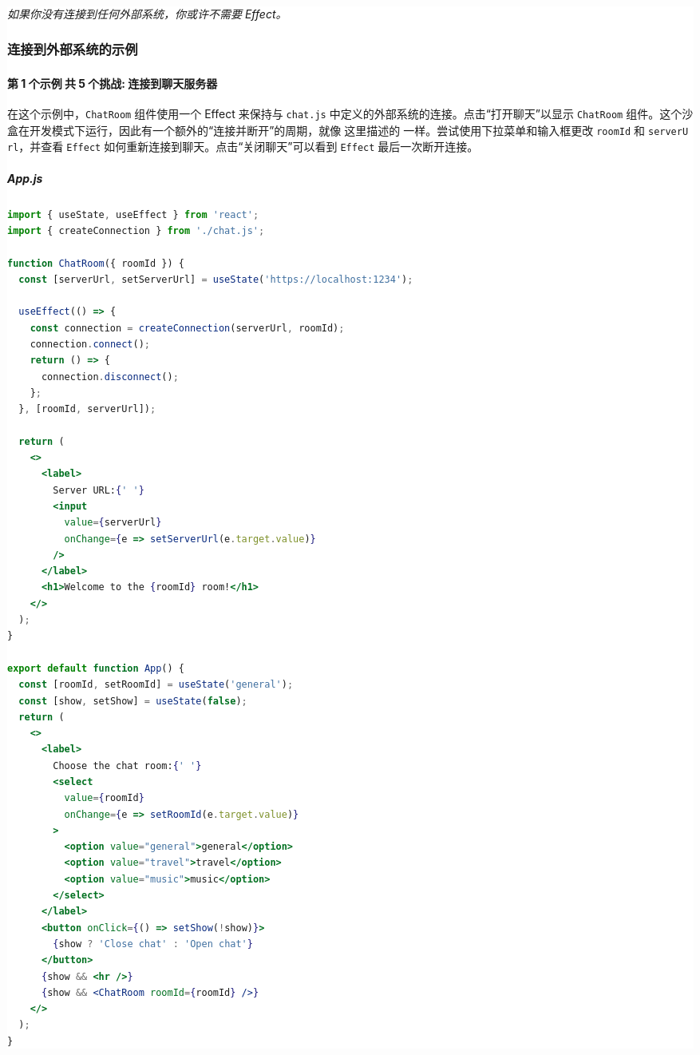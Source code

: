 *如果你没有连接到任何外部系统，你或许不需要 Effect。*

### 连接到外部系统的示例

#### 第 1 个示例 共 5 个挑战: 连接到聊天服务器 
在这个示例中，`ChatRoom` 组件使用一个 Effect 来保持与 `chat.js` 中定义的外部系统的连接。点击“打开聊天”以显示 `ChatRoom` 组件。这个沙盒在开发模式下运行，因此有一个额外的“连接并断开”的周期，就像 这里描述的 一样。尝试使用下拉菜单和输入框更改 `roomId` 和 `serverUrl`，并查看 `Effect` 如何重新连接到聊天。点击“关闭聊天”可以看到 `Effect` 最后一次断开连接。

##### App.js
```jsx
import { useState, useEffect } from 'react';
import { createConnection } from './chat.js';

function ChatRoom({ roomId }) {
  const [serverUrl, setServerUrl] = useState('https://localhost:1234');

  useEffect(() => {
    const connection = createConnection(serverUrl, roomId);
    connection.connect();
    return () => {
      connection.disconnect();
    };
  }, [roomId, serverUrl]);

  return (
    <>
      <label>
        Server URL:{' '}
        <input
          value={serverUrl}
          onChange={e => setServerUrl(e.target.value)}
        />
      </label>
      <h1>Welcome to the {roomId} room!</h1>
    </>
  );
}

export default function App() {
  const [roomId, setRoomId] = useState('general');
  const [show, setShow] = useState(false);
  return (
    <>
      <label>
        Choose the chat room:{' '}
        <select
          value={roomId}
          onChange={e => setRoomId(e.target.value)}
        >
          <option value="general">general</option>
          <option value="travel">travel</option>
          <option value="music">music</option>
        </select>
      </label>
      <button onClick={() => setShow(!show)}>
        {show ? 'Close chat' : 'Open chat'}
      </button>
      {show && <hr />}
      {show && <ChatRoom roomId={roomId} />}
    </>
  );
}
```